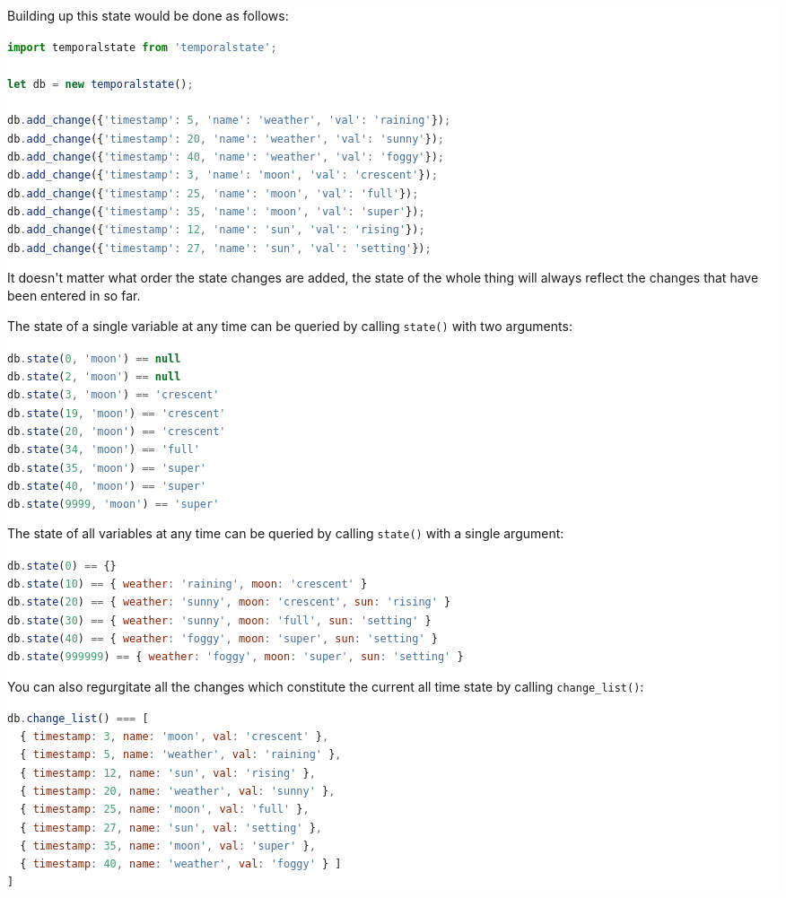 Building up this state would be done as follows:

```javascript
import temporalstate from 'temporalstate';

let db = new temporalstate();

db.add_change({'timestamp': 5, 'name': 'weather', 'val': 'raining'});
db.add_change({'timestamp': 20, 'name': 'weather', 'val': 'sunny'});
db.add_change({'timestamp': 40, 'name': 'weather', 'val': 'foggy'});
db.add_change({'timestamp': 3, 'name': 'moon', 'val': 'crescent'});
db.add_change({'timestamp': 25, 'name': 'moon', 'val': 'full'});
db.add_change({'timestamp': 35, 'name': 'moon', 'val': 'super'});
db.add_change({'timestamp': 12, 'name': 'sun', 'val': 'rising'});
db.add_change({'timestamp': 27, 'name': 'sun', 'val': 'setting'});
```

It doesn't matter what order the state changes are added, the state of the
whole thing will always reflect the changes that have been entered in so far.

The state of a single variable at any time can be queried by calling `state()`
with two arguments:

```javascript
db.state(0, 'moon') == null
db.state(2, 'moon') == null
db.state(3, 'moon') == 'crescent'
db.state(19, 'moon') == 'crescent'
db.state(20, 'moon') == 'crescent'
db.state(34, 'moon') == 'full'
db.state(35, 'moon') == 'super'
db.state(40, 'moon') == 'super'
db.state(9999, 'moon') == 'super'
```

The state of all variables at any time can be queried by calling `state()`
with a single argument:

```javascript
db.state(0) == {}
db.state(10) == { weather: 'raining', moon: 'crescent' }
db.state(20) == { weather: 'sunny', moon: 'crescent', sun: 'rising' }
db.state(30) == { weather: 'sunny', moon: 'full', sun: 'setting' }
db.state(40) == { weather: 'foggy', moon: 'super', sun: 'setting' }
db.state(999999) == { weather: 'foggy', moon: 'super', sun: 'setting' }
```

You can also regurgitate all the changes which constitute the current
all time state by calling `change_list()`:

```javascript
db.change_list() === [
  { timestamp: 3, name: 'moon', val: 'crescent' },
  { timestamp: 5, name: 'weather', val: 'raining' },
  { timestamp: 12, name: 'sun', val: 'rising' },
  { timestamp: 20, name: 'weather', val: 'sunny' },
  { timestamp: 25, name: 'moon', val: 'full' },
  { timestamp: 27, name: 'sun', val: 'setting' },
  { timestamp: 35, name: 'moon', val: 'super' },
  { timestamp: 40, name: 'weather', val: 'foggy' } ]
]
```
